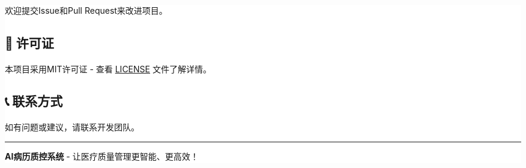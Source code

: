 欢迎提交Issue和Pull Request来改进项目。

## 📄 许可证

本项目采用MIT许可证 - 查看 [LICENSE](LICENSE) 文件了解详情。

## 📞 联系方式

如有问题或建议，请联系开发团队。

---

**AI病历质控系统** - 让医疗质量管理更智能、更高效！ 